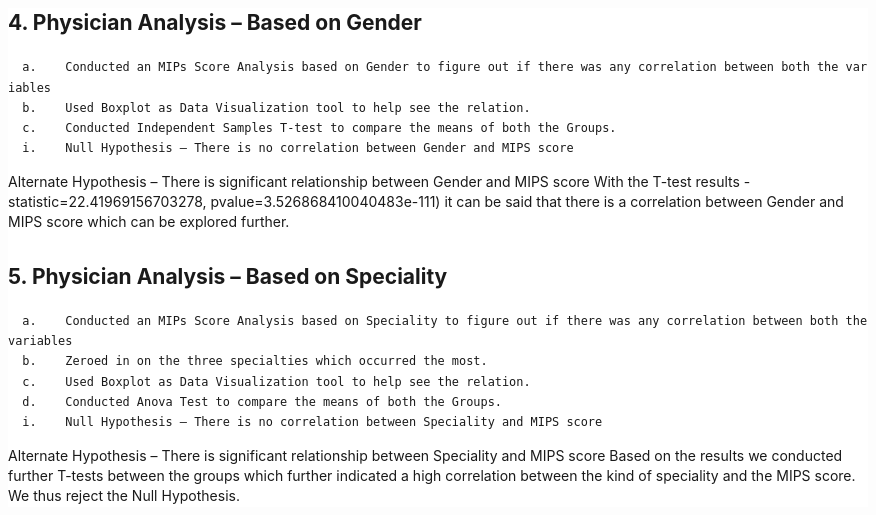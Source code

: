 ## 4.	Physician Analysis – Based on Gender
      a.	Conducted an MIPs Score Analysis based on Gender to figure out if there was any correlation between both the variables
      b.	Used Boxplot as Data Visualization tool to help see the relation.
      c.	Conducted Independent Samples T-test to compare the means of both the Groups.
      i.	Null Hypothesis – There is no correlation between Gender and MIPS score
Alternate Hypothesis – There is significant relationship between Gender and MIPS score
With the T-test results -  statistic=22.41969156703278, pvalue=3.526868410040483e-111) it can be said that there is a correlation between Gender and MIPS score which can be explored further.

## 5.	Physician Analysis – Based on Speciality
      a.	Conducted an MIPs Score Analysis based on Speciality to figure out if there was any correlation between both the variables
      b.	Zeroed in on the three specialties which occurred the most.
      c.	Used Boxplot as Data Visualization tool to help see the relation.
      d.	Conducted Anova Test to compare the means of both the Groups.
      i.	Null Hypothesis – There is no correlation between Speciality and MIPS score
Alternate Hypothesis – There is significant relationship between Speciality and MIPS score
Based on the results we conducted further T-tests between the groups which further indicated a high correlation between the kind of speciality and the MIPS score. We thus reject the Null Hypothesis.
